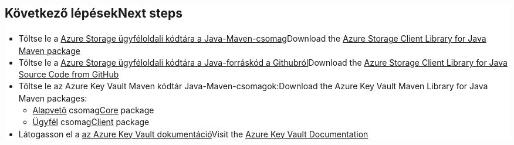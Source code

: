 ## <a name="next-steps"></a><span data-ttu-id="6ea44-257">Következő lépések</span><span class="sxs-lookup"><span data-stu-id="6ea44-257">Next steps</span></span>
* <span data-ttu-id="6ea44-258">Töltse le a [Azure Storage ügyféloldali kódtára a Java-Maven-csomag](http://mvnrepository.com/artifact/com.microsoft.azure/azure-storage)</span><span class="sxs-lookup"><span data-stu-id="6ea44-258">Download the [Azure Storage Client Library for Java Maven package](http://mvnrepository.com/artifact/com.microsoft.azure/azure-storage)</span></span>  
* <span data-ttu-id="6ea44-259">Töltse le a [Azure Storage ügyféloldali kódtára a Java-forráskód a Githubról](https://github.com/Azure/azure-storage-java)</span><span class="sxs-lookup"><span data-stu-id="6ea44-259">Download the [Azure Storage Client Library for Java Source Code from GitHub](https://github.com/Azure/azure-storage-java)</span></span>   
* <span data-ttu-id="6ea44-260">Töltse le az Azure Key Vault Maven kódtár Java-Maven-csomagok:</span><span class="sxs-lookup"><span data-stu-id="6ea44-260">Download the Azure Key Vault Maven Library for Java Maven packages:</span></span>
  * <span data-ttu-id="6ea44-261">[Alapvető](http://mvnrepository.com/artifact/com.microsoft.azure/azure-keyvault-core) csomag</span><span class="sxs-lookup"><span data-stu-id="6ea44-261">[Core](http://mvnrepository.com/artifact/com.microsoft.azure/azure-keyvault-core) package</span></span>
  * <span data-ttu-id="6ea44-262">[Ügyfél](http://mvnrepository.com/artifact/com.microsoft.azure/azure-keyvault) csomag</span><span class="sxs-lookup"><span data-stu-id="6ea44-262">[Client](http://mvnrepository.com/artifact/com.microsoft.azure/azure-keyvault) package</span></span>
* <span data-ttu-id="6ea44-263">Látogasson el a [az Azure Key Vault dokumentáció](../key-vault/key-vault-whatis.md)</span><span class="sxs-lookup"><span data-stu-id="6ea44-263">Visit the [Azure Key Vault Documentation](../key-vault/key-vault-whatis.md)</span></span>